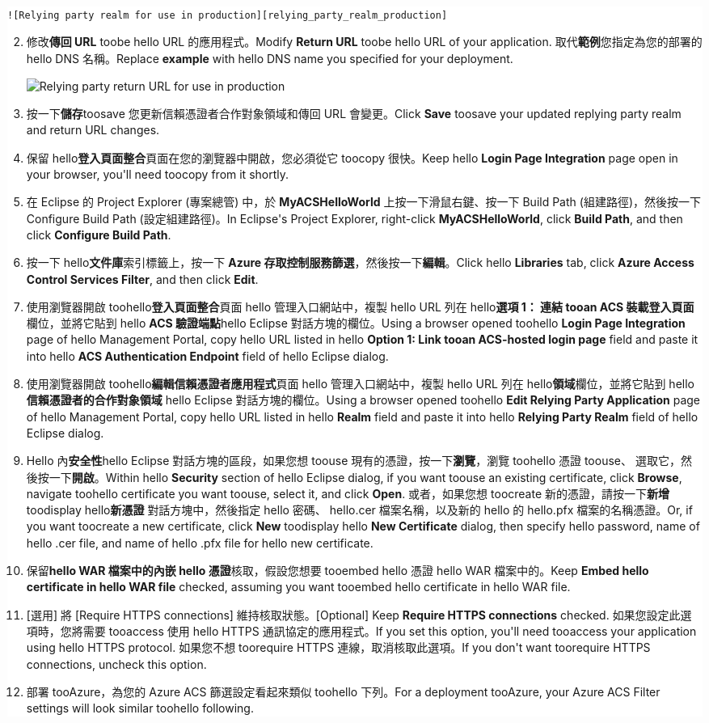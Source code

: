     ![Relying party realm for use in production][relying_party_realm_production]
2. <span data-ttu-id="979c0-303">修改**傳回 URL** toobe hello URL 的應用程式。</span><span class="sxs-lookup"><span data-stu-id="979c0-303">Modify **Return URL** toobe hello URL of your application.</span></span> <span data-ttu-id="979c0-304">取代**範例**您指定為您的部署的 hello DNS 名稱。</span><span class="sxs-lookup"><span data-stu-id="979c0-304">Replace **example** with hello DNS name you specified for your deployment.</span></span>
   
    ![Relying party return URL for use in production][relying_party_return_url_production]
3. <span data-ttu-id="979c0-306">按一下**儲存**toosave 您更新信賴憑證者合作對象領域和傳回 URL 會變更。</span><span class="sxs-lookup"><span data-stu-id="979c0-306">Click **Save** toosave your updated replying party realm and return URL changes.</span></span>
4. <span data-ttu-id="979c0-307">保留 hello**登入頁面整合**頁面在您的瀏覽器中開啟，您必須從它 toocopy 很快。</span><span class="sxs-lookup"><span data-stu-id="979c0-307">Keep hello **Login Page Integration** page open in your browser, you'll need toocopy from it shortly.</span></span>
5. <span data-ttu-id="979c0-308">在 Eclipse 的 Project Explorer \(專案總管) 中，於 **MyACSHelloWorld** 上按一下滑鼠右鍵、按一下 Build Path \(組建路徑)，然後按一下Configure Build Path \(設定組建路徑)。</span><span class="sxs-lookup"><span data-stu-id="979c0-308">In Eclipse's Project Explorer, right-click **MyACSHelloWorld**, click **Build Path**, and then click **Configure Build Path**.</span></span>
6. <span data-ttu-id="979c0-309">按一下 hello**文件庫**索引標籤上，按一下  **Azure 存取控制服務篩選**，然後按一下**編輯**。</span><span class="sxs-lookup"><span data-stu-id="979c0-309">Click hello **Libraries** tab, click **Azure Access Control Services Filter**, and then click **Edit**.</span></span>
7. <span data-ttu-id="979c0-310">使用瀏覽器開啟 toohello**登入頁面整合**頁面 hello 管理入口網站中，複製 hello URL 列在 hello**選項 1： 連結 tooan ACS 裝載登入頁面**欄位，並將它貼到 hello **ACS 驗證端點**hello Eclipse 對話方塊的欄位。</span><span class="sxs-lookup"><span data-stu-id="979c0-310">Using a browser opened toohello **Login Page Integration** page of hello Management Portal, copy hello URL listed in hello **Option 1: Link tooan ACS-hosted login page** field and paste it into hello **ACS Authentication Endpoint** field of hello Eclipse dialog.</span></span>
8. <span data-ttu-id="979c0-311">使用瀏覽器開啟 toohello**編輯信賴憑證者應用程式**頁面 hello 管理入口網站中，複製 hello URL 列在 hello**領域**欄位，並將它貼到 hello**信賴憑證者的合作對象領域** hello Eclipse 對話方塊的欄位。</span><span class="sxs-lookup"><span data-stu-id="979c0-311">Using a browser opened toohello **Edit Relying Party Application** page of hello Management Portal, copy hello URL listed in hello **Realm** field and paste it into hello **Relying Party Realm** field of hello Eclipse dialog.</span></span>
9. <span data-ttu-id="979c0-312">Hello 內**安全性**hello Eclipse 對話方塊的區段，如果您想 toouse 現有的憑證，按一下**瀏覽**，瀏覽 toohello 憑證 toouse、 選取它，然後按一下**開啟**。</span><span class="sxs-lookup"><span data-stu-id="979c0-312">Within hello **Security** section of hello Eclipse dialog, if you want toouse an existing certificate, click **Browse**, navigate toohello certificate you want toouse, select it, and click **Open**.</span></span> <span data-ttu-id="979c0-313">或者，如果您想 toocreate 新的憑證，請按一下**新增**toodisplay hello**新憑證** 對話方塊中，然後指定 hello 密碼、 hello.cer 檔案名稱，以及新的 hello 的 hello.pfx 檔案的名稱憑證。</span><span class="sxs-lookup"><span data-stu-id="979c0-313">Or, if you want toocreate a new certificate, click **New** toodisplay hello **New Certificate** dialog, then specify hello password, name of hello .cer file, and name of hello .pfx file for hello new certificate.</span></span>
10. <span data-ttu-id="979c0-314">保留**hello WAR 檔案中的內嵌 hello 憑證**核取，假設您想要 tooembed hello 憑證 hello WAR 檔案中的。</span><span class="sxs-lookup"><span data-stu-id="979c0-314">Keep **Embed hello certificate in hello WAR file** checked, assuming you want tooembed hello certificate in hello WAR file.</span></span>
11. <span data-ttu-id="979c0-315">[選用] 將 [Require HTTPS connections]  維持核取狀態。</span><span class="sxs-lookup"><span data-stu-id="979c0-315">[Optional] Keep **Require HTTPS connections** checked.</span></span> <span data-ttu-id="979c0-316">如果您設定此選項時，您將需要 tooaccess 使用 hello HTTPS 通訊協定的應用程式。</span><span class="sxs-lookup"><span data-stu-id="979c0-316">If you set this option, you'll need tooaccess your application using hello HTTPS protocol.</span></span> <span data-ttu-id="979c0-317">如果您不想 toorequire HTTPS 連線，取消核取此選項。</span><span class="sxs-lookup"><span data-stu-id="979c0-317">If you don't want toorequire HTTPS connections, uncheck this option.</span></span>
12. <span data-ttu-id="979c0-318">部署 tooAzure，為您的 Azure ACS 篩選設定看起來類似 toohello 下列。</span><span class="sxs-lookup"><span data-stu-id="979c0-318">For a deployment tooAzure, your Azure ACS Filter settings will look similar toohello following.</span></span>
    

[What is ACS?]: #what-is
[Concepts]: #concepts
[Prerequisites]: #pre
[Create a Java web application]: #create-java-app
[Create an ACS Namespace]: #create-namespace
[Add Identity Providers]: #add-IP
[Add a Relying Party Application]: #add-RP
[Create Rules]: #create-rules
[Upload a certificate tooyour ACS namespace]: #upload-certificate
[Review hello Application Integration Page]: #review-app-int
[Configure Trust between ACS and Your ASP.NET Web Application]: #config-trust
[Add hello ACS Filter library tooyour application]: #add_acs_filter_library
[Deploy toohello compute emulator]: #deploy_compute_emulator
[Deploy tooAzure]: #deploy_azure
[Next steps]: #next_steps
[project website]: http://wastarterkit4java.codeplex.com/releases/view/61026
[How tooview SAML returned by hello Azure Access Control Service]: active-directory-java-view-saml-returned-by-access-control.md
[Access Control Service 2.0]: http://go.microsoft.com/fwlink/?LinkID=212360
[Windows Identity Foundation]: http://www.microsoft.com/download/en/details.aspx?id=17331
[Windows Identity Foundation SDK]: http://www.microsoft.com/download/en/details.aspx?id=4451
[Azure Management Portal]: https://manage.windowsazure.com
[acs_flow]: ./media/active-directory-java-authenticate-users-access-control-eclipse/ACSFlow.png
[add_acs_filter_lib]: ./media/active-directory-java-authenticate-users-access-control-eclipse/AddACSFilterLibrary.png
[add_acs_filter_lib_emulator]: ./media/active-directory-java-authenticate-users-access-control-eclipse/AddACSFilterLibraryEmulator.png
[add_acs_filter_lib_production]: ./media/active-directory-java-authenticate-users-access-control-eclipse/AddACSFilterLibraryProduction.png
[relying_party_realm_emulator]: ./media/active-directory-java-authenticate-users-access-control-eclipse/RelyingPartyRealmEmulator.png
[relying_party_return_url_emulator]: ./media/active-directory-java-authenticate-users-access-control-eclipse/RelyingPartyReturnURLEmulator.png
[relying_party_realm_production]: ./media/active-directory-java-authenticate-users-access-control-eclipse/RelyingPartyRealmProduction.png
[relying_party_return_url_production]: ./media/active-directory-java-authenticate-users-access-control-eclipse/RelyingPartyReturnURLProduction.png
[add_cert_component]: ./media/active-directory-java-authenticate-users-access-control-eclipse/AddCertificateComponent.png
[add_jsp_file_acs]: ./media/active-directory-java-authenticate-users-access-control-eclipse/AddJSPFileACS.png
[create_acs_hello_world]: ./media/active-directory-java-authenticate-users-access-control-eclipse/CreateACSHelloWorld.png
[add_token_signing_cert]: ./media/active-directory-java-authenticate-users-access-control-eclipse/AddTokenSigningCertificate.png